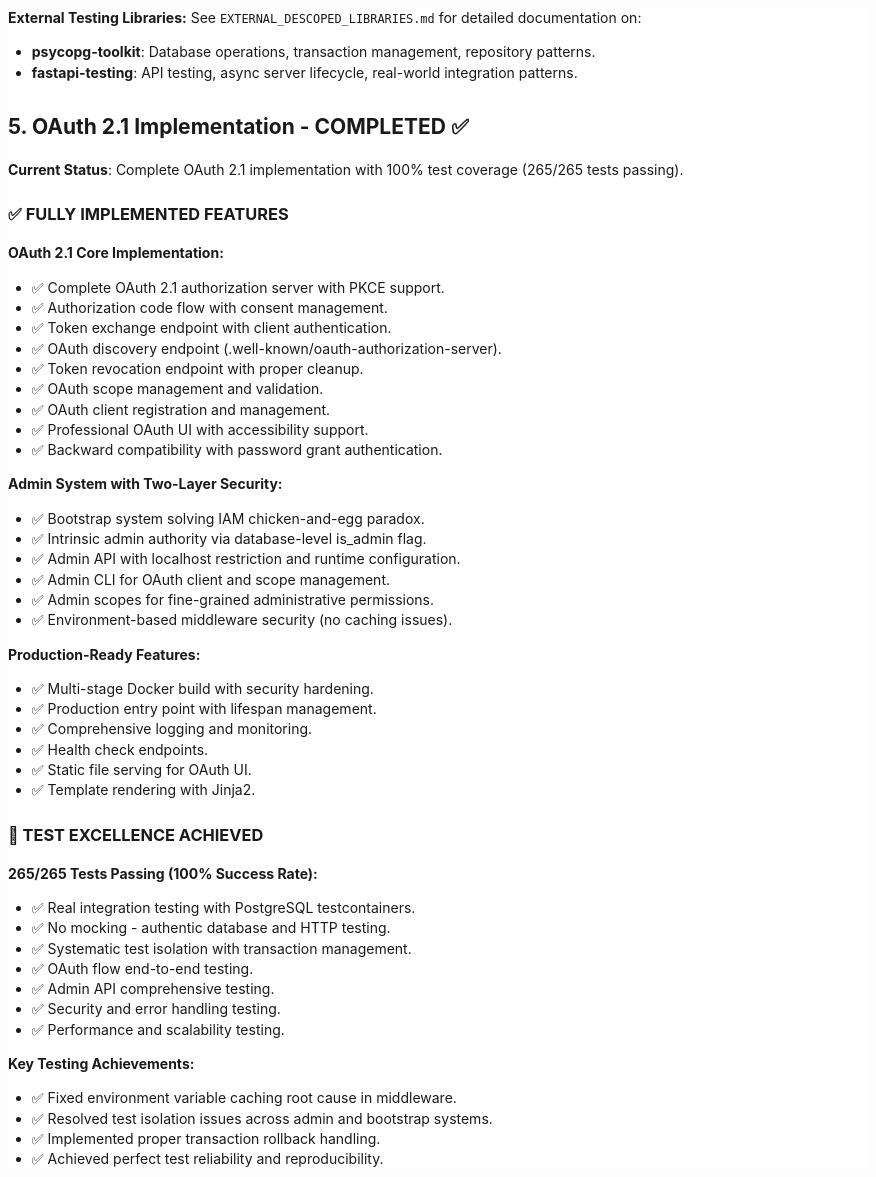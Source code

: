**External Testing Libraries:**
See `EXTERNAL_DESCOPED_LIBRARIES.md` for detailed documentation on:
- **psycopg-toolkit**: Database operations, transaction management, repository patterns.
- **fastapi-testing**: API testing, async server lifecycle, real-world integration patterns.

## 5. OAuth 2.1 Implementation - COMPLETED ✅

**Current Status**: Complete OAuth 2.1 implementation with 100% test coverage (265/265 tests passing).

### ✅ FULLY IMPLEMENTED FEATURES

**OAuth 2.1 Core Implementation:**
- ✅ Complete OAuth 2.1 authorization server with PKCE support.
- ✅ Authorization code flow with consent management.
- ✅ Token exchange endpoint with client authentication.
- ✅ OAuth discovery endpoint (.well-known/oauth-authorization-server).
- ✅ Token revocation endpoint with proper cleanup.
- ✅ OAuth scope management and validation.
- ✅ OAuth client registration and management.
- ✅ Professional OAuth UI with accessibility support.
- ✅ Backward compatibility with password grant authentication.

**Admin System with Two-Layer Security:**
- ✅ Bootstrap system solving IAM chicken-and-egg paradox.
- ✅ Intrinsic admin authority via database-level is_admin flag.
- ✅ Admin API with localhost restriction and runtime configuration.
- ✅ Admin CLI for OAuth client and scope management.
- ✅ Admin scopes for fine-grained administrative permissions.
- ✅ Environment-based middleware security (no caching issues).

**Production-Ready Features:**
- ✅ Multi-stage Docker build with security hardening.
- ✅ Production entry point with lifespan management.
- ✅ Comprehensive logging and monitoring.
- ✅ Health check endpoints.
- ✅ Static file serving for OAuth UI.
- ✅ Template rendering with Jinja2.

### 🧪 TEST EXCELLENCE ACHIEVED

**265/265 Tests Passing (100% Success Rate):**
- ✅ Real integration testing with PostgreSQL testcontainers.
- ✅ No mocking - authentic database and HTTP testing.
- ✅ Systematic test isolation with transaction management.
- ✅ OAuth flow end-to-end testing.
- ✅ Admin API comprehensive testing.
- ✅ Security and error handling testing.
- ✅ Performance and scalability testing.

**Key Testing Achievements:**
- ✅ Fixed environment variable caching root cause in middleware.
- ✅ Resolved test isolation issues across admin and bootstrap systems.
- ✅ Implemented proper transaction rollback handling.
- ✅ Achieved perfect test reliability and reproducibility.
